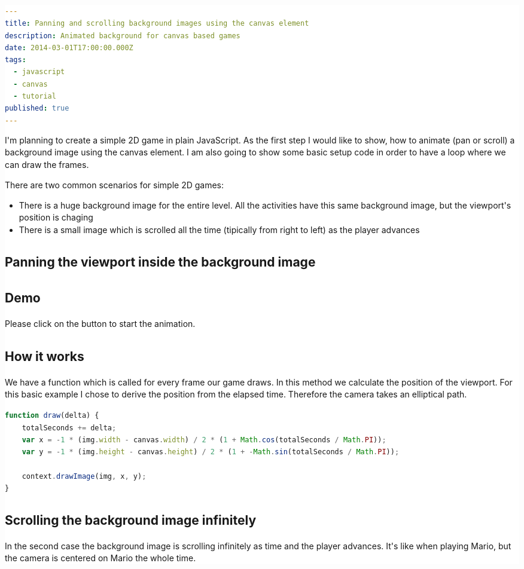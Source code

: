 ```yaml
---
title: Panning and scrolling background images using the canvas element
description: Animated background for canvas based games
date: 2014-03-01T17:00:00.000Z
tags:
  - javascript
  - canvas
  - tutorial
published: true
---
```


I'm planning to create a simple 2D game in plain JavaScript. As the first step I would like to show, how to animate (pan or scroll) a background image using the canvas element. I am also going to show some basic setup code in order to have a loop where we can draw the frames.



There are two common scenarios for simple 2D games:
* There is a huge background image for the entire level. All the activities have this same background image, but the viewport's position is chaging
* There is a small image which is scrolled all the time (tipically from right to left) as the player advances


## Panning the viewport inside the background image
<iframe src="/figures/panning-background.html" style="width: 100%; height: 230px;"></iframe>

## Demo
Please click on the button to start the animation.
<iframe src="/samples/canvas-background-panning.html" style="width: 100%; height: 370px; border: none;"></iframe>

## How it works
We have a function which is called for every frame our game draws.
In this method we calculate the position of the viewport. For this basic example I chose to derive the position from the elapsed time.
Therefore the camera takes an elliptical path.

```JavaScript
function draw(delta) {
    totalSeconds += delta;
    var x = -1 * (img.width - canvas.width) / 2 * (1 + Math.cos(totalSeconds / Math.PI));
    var y = -1 * (img.height - canvas.height) / 2 * (1 + -Math.sin(totalSeconds / Math.PI));

    context.drawImage(img, x, y);
}
```

## Scrolling the background image infinitely
In the second case the background image is scrolling infinitely as time and the player advances.
It's like when playing Mario, but the camera is centered on Mario the whole time.
